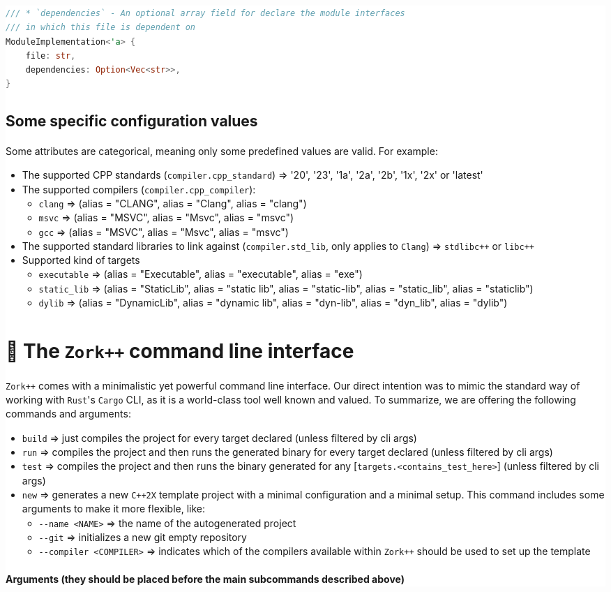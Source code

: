 ```Rust
/// * `dependencies` - An optional array field for declare the module interfaces
/// in which this file is dependent on
ModuleImplementation<'a> {
    file: str,
    dependencies: Option<Vec<str>>,
}
```

## Some specific configuration values

Some attributes are categorical, meaning only some predefined values are valid.
For example:

- The supported CPP standards (`compiler.cpp_standard`) ⇒ '20', '23', '1a', '2a', '2b', '1x', '2x' or 'latest'
- The supported compilers (`compiler.cpp_compiler`):
  - `clang` ⇒ (alias = "CLANG", alias = "Clang", alias = "clang")
  - `msvc` ⇒ (alias = "MSVC", alias = "Msvc", alias = "msvc")
  - `gcc` ⇒ (alias = "MSVC", alias = "Msvc", alias = "msvc")
- The supported standard libraries to link against (`compiler.std_lib`, only applies to `Clang`) ⇒ `stdlibc++` or `libc++`
- Supported kind of targets
  - `executable` => (alias = "Executable", alias = "executable", alias = "exe")
  - `static_lib` => (alias = "StaticLib", alias = "static lib", alias = "static-lib", alias = "static_lib", alias = "staticlib")
  - `dylib` => (alias = "DynamicLib", alias = "dynamic lib", alias = "dyn-lib", alias = "dyn_lib", alias = "dylib")

# :bookmark_tabs: The `Zork++` command line interface <a href="zork_command_line"></a>

`Zork++` comes with a minimalistic yet powerful command line interface.
Our direct intention was to mimic the standard way of working with `Rust`'s `Cargo` CLI,
as it is a world-class tool well known and valued.
To summarize, we are offering the following commands and arguments:

- `build` ⇒ just compiles the project for every target declared (unless filtered by cli args)
- `run` ⇒ compiles the project and then runs the generated binary for every target declared (unless filtered by cli args)
- `test` ⇒ compiles the project and then runs the binary generated for any [`targets.<contains_test_here>`] (unless filtered by cli args)
- `new` ⇒ generates a new `C++2X` template project with a minimal configuration and
a minimal setup. This command includes some arguments to make it more flexible, like:
  - `--name <NAME>` ⇒ the name of the autogenerated project
  - `--git` ⇒ initializes a new git empty repository
  - `--compiler <COMPILER>` ⇒ indicates which of the compilers available within `Zork++`
    should be used to set up the template

#### Arguments (they should be placed before the main subcommands described above)
